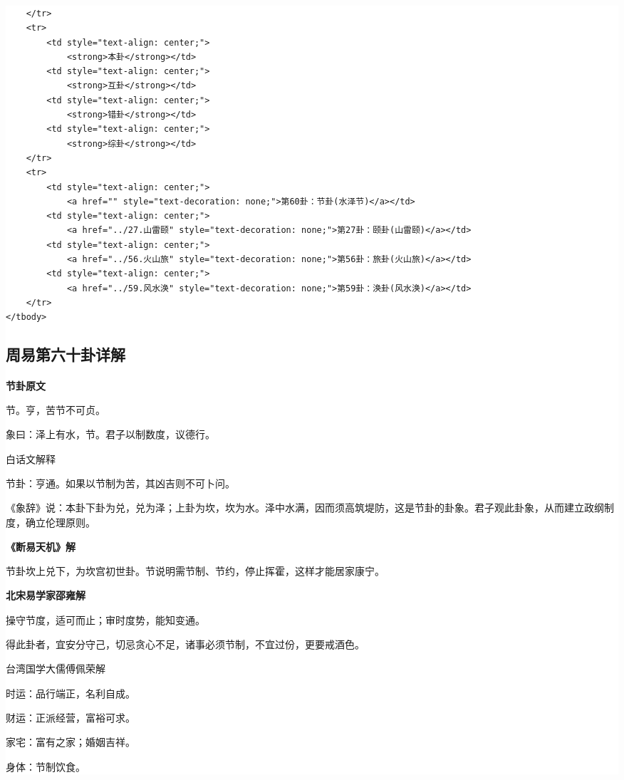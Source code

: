 		</tr>
		<tr>
			<td style="text-align: center;">
				<strong>本卦</strong></td>
			<td style="text-align: center;">
				<strong>互卦</strong></td>
			<td style="text-align: center;">
				<strong>错卦</strong></td>
			<td style="text-align: center;">
				<strong>综卦</strong></td>
		</tr>
		<tr>
			<td style="text-align: center;">
				<a href="" style="text-decoration: none;">第60卦：节卦(水泽节)</a></td>
			<td style="text-align: center;">
				<a href="../27.山雷颐" style="text-decoration: none;">第27卦：颐卦(山雷颐)</a></td>
			<td style="text-align: center;">
				<a href="../56.火山旅" style="text-decoration: none;">第56卦：旅卦(火山旅)</a></td>
			<td style="text-align: center;">
				<a href="../59.风水涣" style="text-decoration: none;">第59卦：涣卦(风水涣)</a></td>
		</tr>
	</tbody>
</table>

## 周易第六十卦详解

**节卦原文**

节。亨，苦节不可贞。

象曰：泽上有水，节。君子以制数度，议德行。

白话文解释

节卦：亨通。如果以节制为苦，其凶吉则不可卜问。

《象辞》说：本卦下卦为兑，兑为泽；上卦为坎，坎为水。泽中水满，因而须高筑堤防，这是节卦的卦象。君子观此卦象，从而建立政纲制度，确立伦理原则。

**《断易天机》解**

节卦坎上兑下，为坎宫初世卦。节说明需节制、节约，停止挥霍，这样才能居家康宁。

**北宋易学家邵雍解**

操守节度，适可而止；审时度势，能知变通。

得此卦者，宜安分守己，切忌贪心不足，诸事必须节制，不宜过份，更要戒酒色。

台湾国学大儒傅佩荣解

时运：品行端正，名利自成。

财运：正派经营，富裕可求。

家宅：富有之家；婚姻吉祥。

身体：节制饮食。
